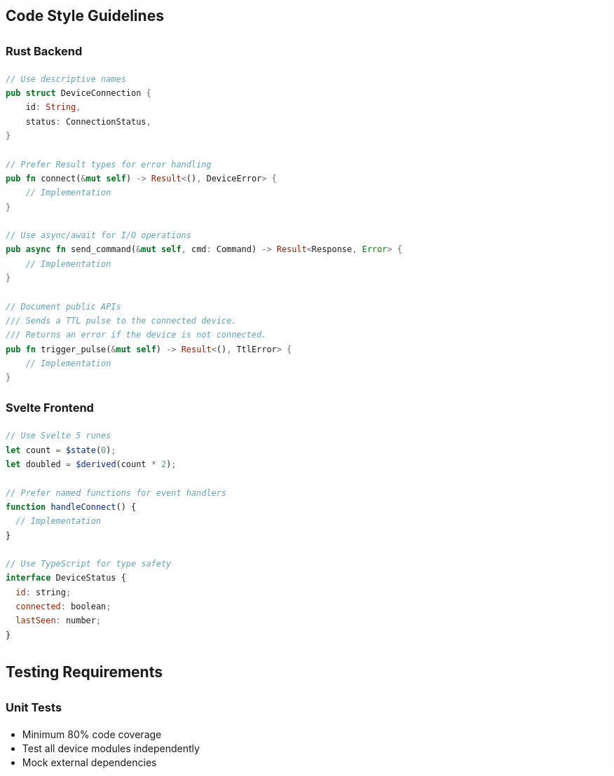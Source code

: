 ## Code Style Guidelines

### Rust Backend
```rust
// Use descriptive names
pub struct DeviceConnection {
    id: String,
    status: ConnectionStatus,
}

// Prefer Result types for error handling
pub fn connect(&mut self) -> Result<(), DeviceError> {
    // Implementation
}

// Use async/await for I/O operations
pub async fn send_command(&mut self, cmd: Command) -> Result<Response, Error> {
    // Implementation
}

// Document public APIs
/// Sends a TTL pulse to the connected device.
/// Returns an error if the device is not connected.
pub fn trigger_pulse(&mut self) -> Result<(), TtlError> {
    // Implementation
}
```

### Svelte Frontend
```javascript
// Use Svelte 5 runes
let count = $state(0);
let doubled = $derived(count * 2);

// Prefer named functions for event handlers
function handleConnect() {
  // Implementation
}

// Use TypeScript for type safety
interface DeviceStatus {
  id: string;
  connected: boolean;
  lastSeen: number;
}
```

## Testing Requirements

### Unit Tests
- Minimum 80% code coverage
- Test all device modules independently
- Mock external dependencies
